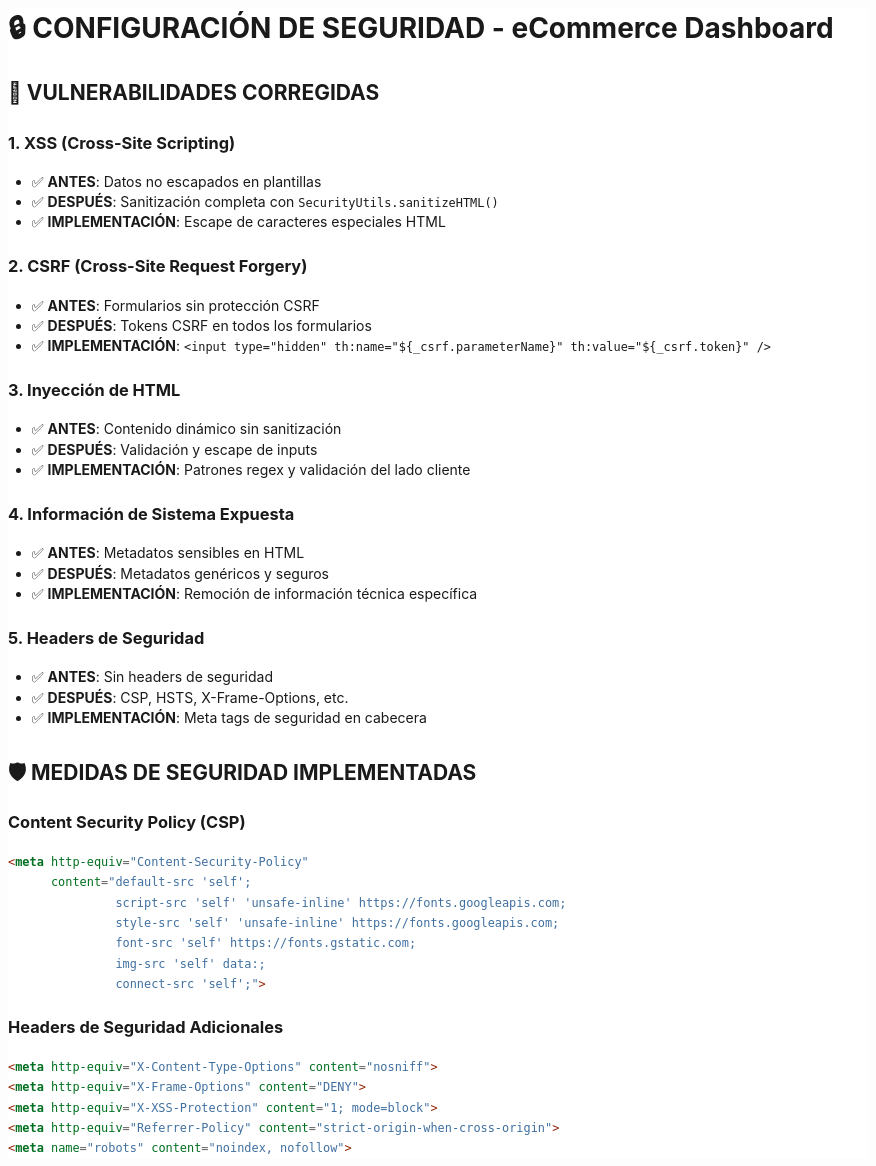 # 🔒 CONFIGURACIÓN DE SEGURIDAD - eCommerce Dashboard

## 🚨 **VULNERABILIDADES CORREGIDAS**

### 1. **XSS (Cross-Site Scripting)**
- ✅ **ANTES**: Datos no escapados en plantillas
- ✅ **DESPUÉS**: Sanitización completa con `SecurityUtils.sanitizeHTML()`
- ✅ **IMPLEMENTACIÓN**: Escape de caracteres especiales HTML

### 2. **CSRF (Cross-Site Request Forgery)**
- ✅ **ANTES**: Formularios sin protección CSRF
- ✅ **DESPUÉS**: Tokens CSRF en todos los formularios
- ✅ **IMPLEMENTACIÓN**: `<input type="hidden" th:name="${_csrf.parameterName}" th:value="${_csrf.token}" />`

### 3. **Inyección de HTML**
- ✅ **ANTES**: Contenido dinámico sin sanitización
- ✅ **DESPUÉS**: Validación y escape de inputs
- ✅ **IMPLEMENTACIÓN**: Patrones regex y validación del lado cliente

### 4. **Información de Sistema Expuesta**
- ✅ **ANTES**: Metadatos sensibles en HTML
- ✅ **DESPUÉS**: Metadatos genéricos y seguros
- ✅ **IMPLEMENTACIÓN**: Remoción de información técnica específica

### 5. **Headers de Seguridad**
- ✅ **ANTES**: Sin headers de seguridad
- ✅ **DESPUÉS**: CSP, HSTS, X-Frame-Options, etc.
- ✅ **IMPLEMENTACIÓN**: Meta tags de seguridad en cabecera

## 🛡️ **MEDIDAS DE SEGURIDAD IMPLEMENTADAS**

### **Content Security Policy (CSP)**
```html
<meta http-equiv="Content-Security-Policy" 
      content="default-src 'self'; 
               script-src 'self' 'unsafe-inline' https://fonts.googleapis.com; 
               style-src 'self' 'unsafe-inline' https://fonts.googleapis.com; 
               font-src 'self' https://fonts.gstatic.com; 
               img-src 'self' data:; 
               connect-src 'self';">
```

### **Headers de Seguridad Adicionales**
```html
<meta http-equiv="X-Content-Type-Options" content="nosniff">
<meta http-equiv="X-Frame-Options" content="DENY">
<meta http-equiv="X-XSS-Protection" content="1; mode=block">
<meta http-equiv="Referrer-Policy" content="strict-origin-when-cross-origin">
<meta name="robots" content="noindex, nofollow">
```

